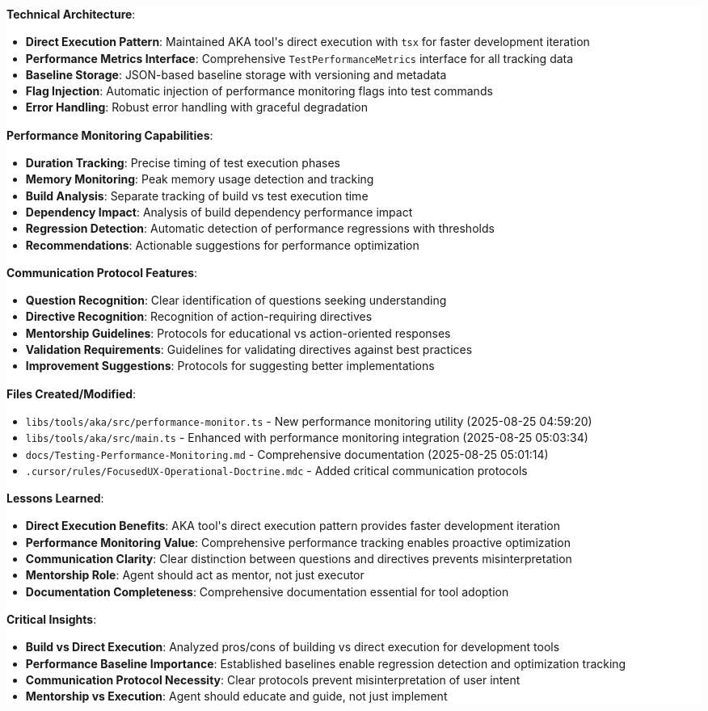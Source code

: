 **Technical Architecture**:

- **Direct Execution Pattern**: Maintained AKA tool's direct execution with `tsx` for faster development iteration
- **Performance Metrics Interface**: Comprehensive `TestPerformanceMetrics` interface for all tracking data
- **Baseline Storage**: JSON-based baseline storage with versioning and metadata
- **Flag Injection**: Automatic injection of performance monitoring flags into test commands
- **Error Handling**: Robust error handling with graceful degradation

**Performance Monitoring Capabilities**:

- **Duration Tracking**: Precise timing of test execution phases
- **Memory Monitoring**: Peak memory usage detection and tracking
- **Build Analysis**: Separate tracking of build vs test execution time
- **Dependency Impact**: Analysis of build dependency performance impact
- **Regression Detection**: Automatic detection of performance regressions with thresholds
- **Recommendations**: Actionable suggestions for performance optimization

**Communication Protocol Features**:

- **Question Recognition**: Clear identification of questions seeking understanding
- **Directive Recognition**: Recognition of action-requiring directives
- **Mentorship Guidelines**: Protocols for educational vs action-oriented responses
- **Validation Requirements**: Guidelines for validating directives against best practices
- **Improvement Suggestions**: Protocols for suggesting better implementations

**Files Created/Modified**:

- `libs/tools/aka/src/performance-monitor.ts` - New performance monitoring utility (2025-08-25 04:59:20)
- `libs/tools/aka/src/main.ts` - Enhanced with performance monitoring integration (2025-08-25 05:03:34)
- `docs/Testing-Performance-Monitoring.md` - Comprehensive documentation (2025-08-25 05:01:14)
- `.cursor/rules/FocusedUX-Operational-Doctrine.mdc` - Added critical communication protocols

**Lessons Learned**:

- **Direct Execution Benefits**: AKA tool's direct execution pattern provides faster development iteration
- **Performance Monitoring Value**: Comprehensive performance tracking enables proactive optimization
- **Communication Clarity**: Clear distinction between questions and directives prevents misinterpretation
- **Mentorship Role**: Agent should act as mentor, not just executor
- **Documentation Completeness**: Comprehensive documentation essential for tool adoption

**Critical Insights**:

- **Build vs Direct Execution**: Analyzed pros/cons of building vs direct execution for development tools
- **Performance Baseline Importance**: Established baselines enable regression detection and optimization tracking
- **Communication Protocol Necessity**: Clear protocols prevent misinterpretation of user intent
- **Mentorship vs Execution**: Agent should educate and guide, not just implement
